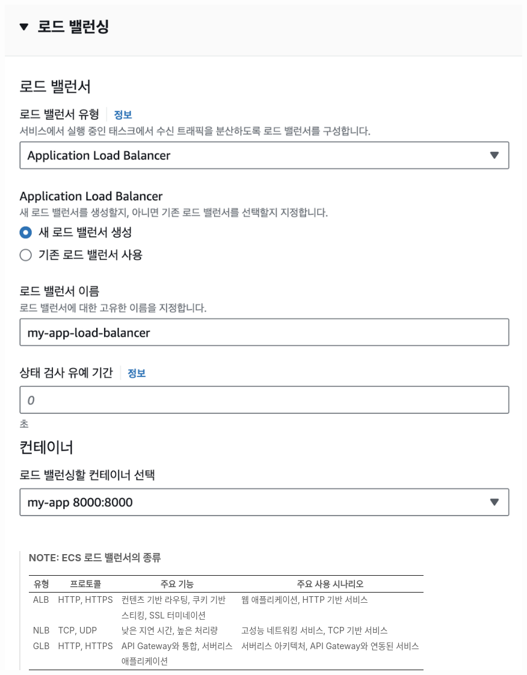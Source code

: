 ![](media/image166.png)

<blockquote>
    <h3>NOTE: ECS 로드 밸런서의 종류</h3>

| 유형 | 프로토콜    | 주요 기능                     | 주요 사용 시나리오                             |
| ---- | ----------- | ----------------------------- | ---------------------------------------------- |
| ALB  | HTTP, HTTPS | 컨텐츠 기반 라우팅, 쿠키 기반 | 웹 애플리케이션, HTTP 기반 서비스              |
|      |             | 스티킹, SSL 터미네이션        |                                                |
| NLB  | TCP, UDP    | 낮은 지연 시간, 높은 처리량   | 고성능 네트워킹 서비스, TCP 기반 서비스        |
| GLB  | HTTP, HTTPS | API Gateway와 통합, 서버리스  | 서버리스 아키텍처, API Gateway와 연동된 서비스 |
|      |             | 애플리케이션                  |                                                |
